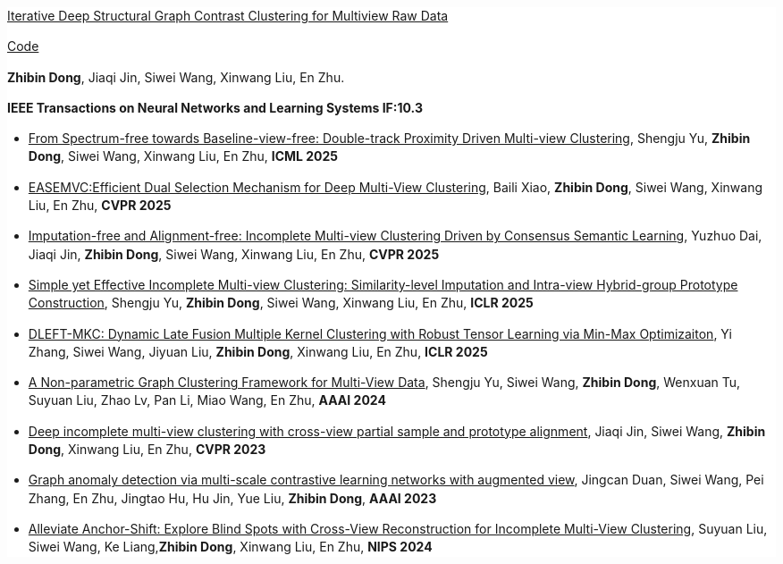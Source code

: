 [Iterative Deep Structural Graph Contrast Clustering for Multiview Raw Data](https://ieeexplore.ieee.org/document/10260686) 

[Code](https://github.com/dzboop/IDSGCC)

**Zhibin Dong**, Jiaqi Jin, Siwei Wang, Xinwang Liu, En Zhu.

**IEEE Transactions on Neural Networks and Learning Systems IF:10.3**
</div>
</div>


- [From Spectrum-free towards Baseline-view-free: Double-track Proximity Driven Multi-view Clustering](https://scholar.google.com/citations?view_op=view_citation&hl=en&user=5o9hK3EAAAAJ&cstart=20&pagesize=80&sortby=pubdate&citation_for_view=5o9hK3EAAAAJ:j3f4tGmQtD8C), Shengju Yu, **Zhibin Dong**,  Siwei Wang, Xinwang Liu, En Zhu, **ICML 2025**

- [EASEMVC:Efficient Dual Selection Mechanism for Deep Multi-View Clustering](https://scholar.google.com/citations?view_op=view_citation&hl=en&user=5o9hK3EAAAAJ&cstart=20&pagesize=80&sortby=pubdate&citation_for_view=5o9hK3EAAAAJ:j3f4tGmQtD8C), Baili Xiao, **Zhibin Dong**,  Siwei Wang, Xinwang Liu, En Zhu, **CVPR 2025**

- [Imputation-free and Alignment-free: Incomplete Multi-view Clustering Driven by Consensus Semantic Learning](https://scholar.google.com/citations?view_op=view_citation&hl=en&user=5o9hK3EAAAAJ&cstart=20&pagesize=80&sortby=pubdate&citation_for_view=5o9hK3EAAAAJ:j3f4tGmQtD8C), Yuzhuo Dai, Jiaqi Jin, **Zhibin Dong**,  Siwei Wang, Xinwang Liu, En Zhu, **CVPR 2025**

  
- [Simple yet Effective Incomplete Multi-view Clustering: Similarity-level Imputation and Intra-view Hybrid-group Prototype Construction](https://scholar.google.com/citations?view_op=view_citation&hl=en&user=5o9hK3EAAAAJ&cstart=20&pagesize=80&sortby=pubdate&citation_for_view=5o9hK3EAAAAJ:j3f4tGmQtD8C), Shengju Yu, **Zhibin Dong**,  Siwei Wang, Xinwang Liu, En Zhu, **ICLR 2025**

- [DLEFT-MKC: Dynamic Late Fusion Multiple Kernel Clustering with Robust Tensor Learning via Min-Max Optimizaiton](https://scholar.google.com/citations?view_op=view_citation&hl=en&user=5o9hK3EAAAAJ&cstart=20&pagesize=80&sortby=pubdate&citation_for_view=5o9hK3EAAAAJ:j3f4tGmQtD8C), Yi Zhang,  Siwei Wang, Jiyuan Liu, **Zhibin Dong**,  Xinwang Liu, En Zhu, **ICLR 2025**
 
- [A Non-parametric Graph Clustering Framework for Multi-View Data](https://scholar.google.com/citations?view_op=view_citation&hl=en&user=5o9hK3EAAAAJ&sortby=pubdate&citation_for_view=5o9hK3EAAAAJ:pqnbT2bcN3wC), Shengju Yu, Siwei Wang, **Zhibin Dong**, Wenxuan Tu, Suyuan Liu, Zhao Lv, Pan Li, Miao Wang, En Zhu, **AAAI 2024**

- [Deep incomplete multi-view clustering with cross-view partial sample and prototype alignment](https://scholar.google.com/citations?view_op=view_citation&hl=en&user=5o9hK3EAAAAJ&cstart=20&pagesize=80&sortby=pubdate&citation_for_view=5o9hK3EAAAAJ:j3f4tGmQtD8C), Jiaqi Jin, Siwei Wang, **Zhibin Dong**, Xinwang Liu, En Zhu, **CVPR 2023**

- [Graph anomaly detection via multi-scale contrastive learning networks with augmented view](https://scholar.google.com/citations?view_op=view_citation&hl=en&user=5o9hK3EAAAAJ&cstart=20&pagesize=80&sortby=pubdate&citation_for_view=5o9hK3EAAAAJ:mB3voiENLucC), Jingcan Duan, Siwei Wang, Pei Zhang, En Zhu, Jingtao Hu, Hu Jin, Yue Liu, **Zhibin Dong**, **AAAI 2023**

- [Alleviate Anchor-Shift: Explore Blind Spots with Cross-View Reconstruction for Incomplete Multi-View Clustering](https://scholar.google.com/citations?view_op=view_citation&hl=en&user=5o9hK3EAAAAJ&cstart=20&pagesize=80&sortby=pubdate&citation_for_view=5o9hK3EAAAAJ:mB3voiENLucC), Suyuan Liu, Siwei Wang, Ke Liang,**Zhibin Dong**, Xinwang Liu, En Zhu, **NIPS 2024**
